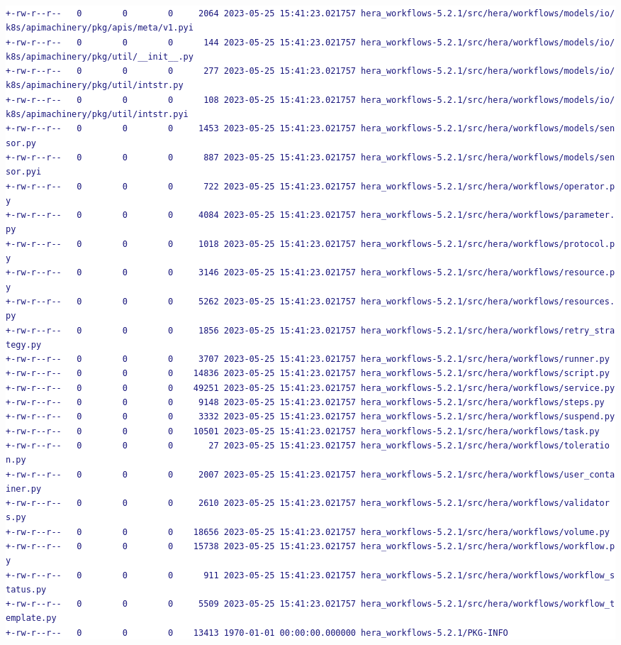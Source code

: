```diff
+-rw-r--r--   0        0        0     2064 2023-05-25 15:41:23.021757 hera_workflows-5.2.1/src/hera/workflows/models/io/k8s/apimachinery/pkg/apis/meta/v1.pyi
+-rw-r--r--   0        0        0      144 2023-05-25 15:41:23.021757 hera_workflows-5.2.1/src/hera/workflows/models/io/k8s/apimachinery/pkg/util/__init__.py
+-rw-r--r--   0        0        0      277 2023-05-25 15:41:23.021757 hera_workflows-5.2.1/src/hera/workflows/models/io/k8s/apimachinery/pkg/util/intstr.py
+-rw-r--r--   0        0        0      108 2023-05-25 15:41:23.021757 hera_workflows-5.2.1/src/hera/workflows/models/io/k8s/apimachinery/pkg/util/intstr.pyi
+-rw-r--r--   0        0        0     1453 2023-05-25 15:41:23.021757 hera_workflows-5.2.1/src/hera/workflows/models/sensor.py
+-rw-r--r--   0        0        0      887 2023-05-25 15:41:23.021757 hera_workflows-5.2.1/src/hera/workflows/models/sensor.pyi
+-rw-r--r--   0        0        0      722 2023-05-25 15:41:23.021757 hera_workflows-5.2.1/src/hera/workflows/operator.py
+-rw-r--r--   0        0        0     4084 2023-05-25 15:41:23.021757 hera_workflows-5.2.1/src/hera/workflows/parameter.py
+-rw-r--r--   0        0        0     1018 2023-05-25 15:41:23.021757 hera_workflows-5.2.1/src/hera/workflows/protocol.py
+-rw-r--r--   0        0        0     3146 2023-05-25 15:41:23.021757 hera_workflows-5.2.1/src/hera/workflows/resource.py
+-rw-r--r--   0        0        0     5262 2023-05-25 15:41:23.021757 hera_workflows-5.2.1/src/hera/workflows/resources.py
+-rw-r--r--   0        0        0     1856 2023-05-25 15:41:23.021757 hera_workflows-5.2.1/src/hera/workflows/retry_strategy.py
+-rw-r--r--   0        0        0     3707 2023-05-25 15:41:23.021757 hera_workflows-5.2.1/src/hera/workflows/runner.py
+-rw-r--r--   0        0        0    14836 2023-05-25 15:41:23.021757 hera_workflows-5.2.1/src/hera/workflows/script.py
+-rw-r--r--   0        0        0    49251 2023-05-25 15:41:23.021757 hera_workflows-5.2.1/src/hera/workflows/service.py
+-rw-r--r--   0        0        0     9148 2023-05-25 15:41:23.021757 hera_workflows-5.2.1/src/hera/workflows/steps.py
+-rw-r--r--   0        0        0     3332 2023-05-25 15:41:23.021757 hera_workflows-5.2.1/src/hera/workflows/suspend.py
+-rw-r--r--   0        0        0    10501 2023-05-25 15:41:23.021757 hera_workflows-5.2.1/src/hera/workflows/task.py
+-rw-r--r--   0        0        0       27 2023-05-25 15:41:23.021757 hera_workflows-5.2.1/src/hera/workflows/toleration.py
+-rw-r--r--   0        0        0     2007 2023-05-25 15:41:23.021757 hera_workflows-5.2.1/src/hera/workflows/user_container.py
+-rw-r--r--   0        0        0     2610 2023-05-25 15:41:23.021757 hera_workflows-5.2.1/src/hera/workflows/validators.py
+-rw-r--r--   0        0        0    18656 2023-05-25 15:41:23.021757 hera_workflows-5.2.1/src/hera/workflows/volume.py
+-rw-r--r--   0        0        0    15738 2023-05-25 15:41:23.021757 hera_workflows-5.2.1/src/hera/workflows/workflow.py
+-rw-r--r--   0        0        0      911 2023-05-25 15:41:23.021757 hera_workflows-5.2.1/src/hera/workflows/workflow_status.py
+-rw-r--r--   0        0        0     5509 2023-05-25 15:41:23.021757 hera_workflows-5.2.1/src/hera/workflows/workflow_template.py
+-rw-r--r--   0        0        0    13413 1970-01-01 00:00:00.000000 hera_workflows-5.2.1/PKG-INFO
```
